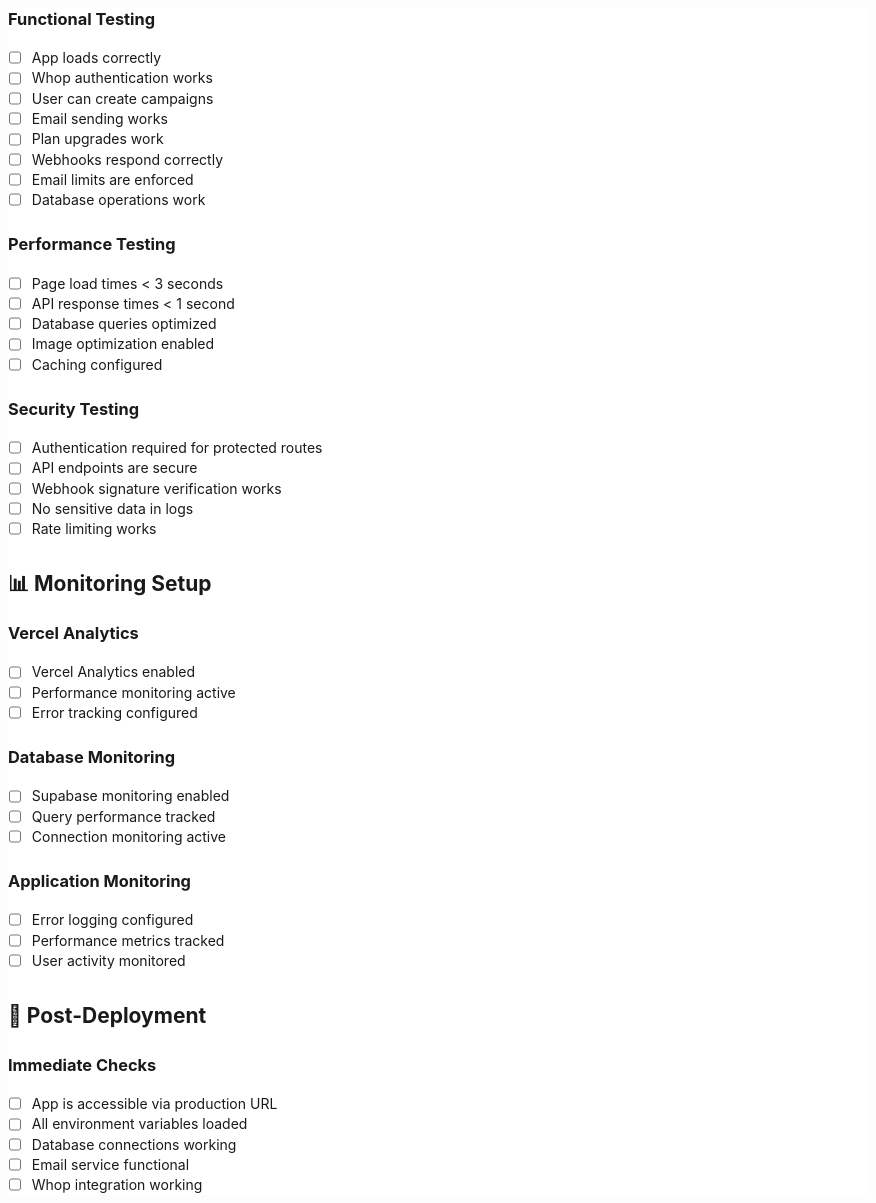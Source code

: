 ### Functional Testing
- [ ] App loads correctly
- [ ] Whop authentication works
- [ ] User can create campaigns
- [ ] Email sending works
- [ ] Plan upgrades work
- [ ] Webhooks respond correctly
- [ ] Email limits are enforced
- [ ] Database operations work

### Performance Testing
- [ ] Page load times < 3 seconds
- [ ] API response times < 1 second
- [ ] Database queries optimized
- [ ] Image optimization enabled
- [ ] Caching configured

### Security Testing
- [ ] Authentication required for protected routes
- [ ] API endpoints are secure
- [ ] Webhook signature verification works
- [ ] No sensitive data in logs
- [ ] Rate limiting works

## 📊 Monitoring Setup

### Vercel Analytics
- [ ] Vercel Analytics enabled
- [ ] Performance monitoring active
- [ ] Error tracking configured

### Database Monitoring
- [ ] Supabase monitoring enabled
- [ ] Query performance tracked
- [ ] Connection monitoring active

### Application Monitoring
- [ ] Error logging configured
- [ ] Performance metrics tracked
- [ ] User activity monitored

## 🚨 Post-Deployment

### Immediate Checks
- [ ] App is accessible via production URL
- [ ] All environment variables loaded
- [ ] Database connections working
- [ ] Email service functional
- [ ] Whop integration working
